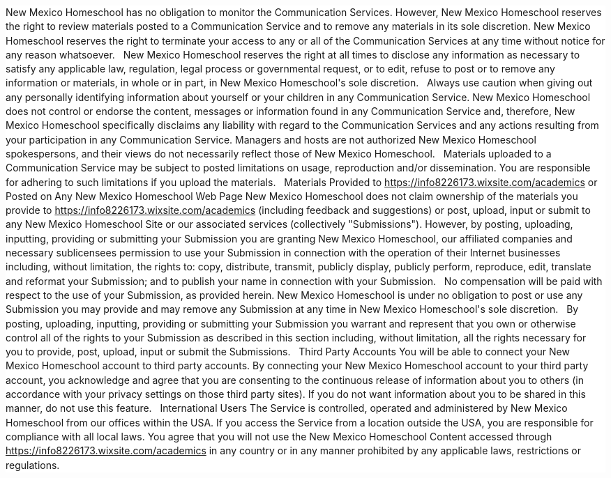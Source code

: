 New Mexico Homeschool has no obligation to monitor the Communication Services. However, New Mexico Homeschool reserves the right to review materials posted to a Communication Service and to remove any materials in its sole discretion. New Mexico Homeschool reserves the right to terminate your access to any or all of the Communication Services at any time without notice for any reason whatsoever. 
  
New Mexico Homeschool reserves the right at all times to disclose any information as necessary to satisfy any applicable law, regulation, legal process or governmental request, or to edit, refuse to post or to remove any information or materials, in whole or in part, in New Mexico Homeschool's sole discretion. 
  
Always use caution when giving out any personally identifying information about yourself or your children in any Communication Service. New Mexico Homeschool does not control or endorse the content, messages or information found in any Communication Service and, therefore, New Mexico Homeschool specifically disclaims any liability with regard to the Communication Services and any actions resulting from your participation in any Communication Service. Managers and hosts are not authorized New Mexico Homeschool spokespersons, and their views do not necessarily reflect those of New Mexico Homeschool. 
  
Materials uploaded to a Communication Service may be subject to posted limitations on usage, reproduction and/or dissemination. You are responsible for adhering to such limitations if you upload the materials. 
  
Materials Provided to https://info8226173.wixsite.com/academics or Posted on Any New Mexico Homeschool Web Page 
New Mexico Homeschool does not claim ownership of the materials you provide to https://info8226173.wixsite.com/academics (including feedback and suggestions) or post, upload, input or submit to any New Mexico Homeschool Site or our associated services (collectively "Submissions"). However, by posting, uploading, inputting, providing or submitting your Submission you are granting New Mexico Homeschool, our affiliated companies and necessary sublicensees permission to use your Submission in connection with the operation of their Internet businesses including, without limitation, the rights to: copy, distribute, transmit, publicly display, publicly perform, reproduce, edit, translate and reformat your Submission; and to publish your name in connection with your Submission. 
  
No compensation will be paid with respect to the use of your Submission, as provided herein. New Mexico Homeschool is under no obligation to post or use any Submission you may provide and may remove any Submission at any time in New Mexico Homeschool's sole discretion. 
  
By posting, uploading, inputting, providing or submitting your Submission you warrant and represent that you own or otherwise control all of the rights to your Submission as described in this section including, without limitation, all the rights necessary for you to provide, post, upload, input or submit the Submissions. 
  
Third Party Accounts 
You will be able to connect your New Mexico Homeschool account to third party accounts. By connecting your New Mexico Homeschool account to your third party account, you acknowledge and agree that you are consenting to the continuous release of information about you to others (in accordance with your privacy settings on those third party sites). If you do not want information about you to be shared in this manner, do not use this feature. 
  
International Users 
The Service is controlled, operated and administered by New Mexico Homeschool from our offices within the USA. If you access the Service from a location outside the USA, you are responsible for compliance with all local laws. You agree that you will not use the New Mexico Homeschool Content accessed through https://info8226173.wixsite.com/academics in any country or in any manner prohibited by any applicable laws, restrictions or regulations. 
  